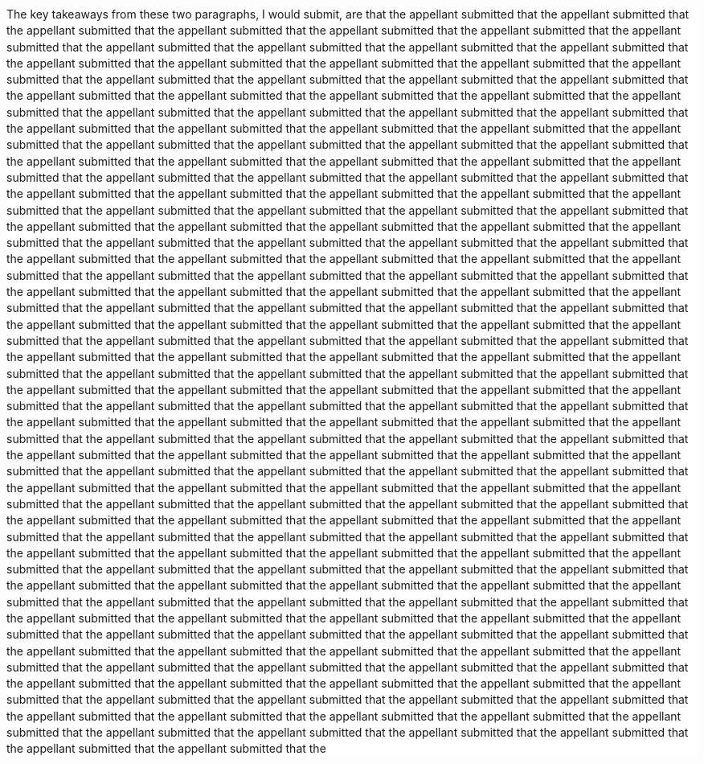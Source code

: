 The key takeaways from these two paragraphs, I would submit, are that the appellant submitted that the appellant submitted that the appellant submitted that the appellant submitted that the appellant submitted that the appellant submitted that the appellant submitted that the appellant submitted that the appellant submitted that the appellant submitted that the appellant submitted that the appellant submitted that the appellant submitted that the appellant submitted that the appellant submitted that the appellant submitted that the appellant submitted that the appellant submitted that the appellant submitted that the appellant submitted that the appellant submitted that the appellant submitted that the appellant submitted that the appellant submitted that the appellant submitted that the appellant submitted that the appellant submitted that the appellant submitted that the appellant submitted that the appellant submitted that the appellant submitted that the appellant submitted that the appellant submitted that the appellant submitted that the appellant submitted that the appellant submitted that the appellant submitted that the appellant submitted that the appellant submitted that the appellant submitted that the appellant submitted that the appellant submitted that the appellant submitted that the appellant submitted that the appellant submitted that the appellant submitted that the appellant submitted that the appellant submitted that the appellant submitted that the appellant submitted that the appellant submitted that the appellant submitted that the appellant submitted that the appellant submitted that the appellant submitted that the appellant submitted that the appellant submitted that the appellant submitted that the appellant submitted that the appellant submitted that the appellant submitted that the appellant submitted that the appellant submitted that the appellant submitted that the appellant submitted that the appellant submitted that the appellant submitted that the appellant submitted that the appellant submitted that the appellant submitted that the appellant submitted that the appellant submitted that the appellant submitted that the appellant submitted that the appellant submitted that the appellant submitted that the appellant submitted that the appellant submitted that the appellant submitted that the appellant submitted that the appellant submitted that the appellant submitted that the appellant submitted that the appellant submitted that the appellant submitted that the appellant submitted that the appellant submitted that the appellant submitted that the appellant submitted that the appellant submitted that the appellant submitted that the appellant submitted that the appellant submitted that the appellant submitted that the appellant submitted that the appellant submitted that the appellant submitted that the appellant submitted that the appellant submitted that the appellant submitted that the appellant submitted that the appellant submitted that the appellant submitted that the appellant submitted that the appellant submitted that the appellant submitted that the appellant submitted that the appellant submitted that the appellant submitted that the appellant submitted that the appellant submitted that the appellant submitted that the appellant submitted that the appellant submitted that the appellant submitted that the appellant submitted that the appellant submitted that the appellant submitted that the appellant submitted that the appellant submitted that the appellant submitted that the appellant submitted that the appellant submitted that the appellant submitted that the appellant submitted that the appellant submitted that the appellant submitted that the appellant submitted that the appellant submitted that the appellant submitted that the appellant submitted that the appellant submitted that the appellant submitted that the appellant submitted that the appellant submitted that the appellant submitted that the appellant submitted that the appellant submitted that the appellant submitted that the appellant submitted that the appellant submitted that the appellant submitted that the appellant submitted that the appellant submitted that the appellant submitted that the appellant submitted that the appellant submitted that the appellant submitted that the appellant submitted that the appellant submitted that the appellant submitted that the appellant submitted that the appellant submitted that the appellant submitted that the appellant submitted that the appellant submitted that the appellant submitted that the appellant submitted that the appellant submitted that the appellant submitted that the appellant submitted that the appellant submitted that the appellant submitted that the appellant submitted that the appellant submitted that the appellant submitted that the appellant submitted that the appellant submitted that the appellant submitted that the appellant submitted that the appellant submitted that the appellant submitted that the appellant submitted that the appellant submitted that the appellant submitted that the appellant submitted that the appellant submitted that the appellant submitted that the appellant submitted that the appellant submitted that the appellant submitted that the appellant submitted that the appellant submitted that the appellant submitted that the appellant submitted that the appellant submitted that the appellant submitted that the appellant submitted that the appellant submitted that the appellant submitted that the appellant submitted that the appellant submitted that the appellant submitted that the appellant submitted that the appellant submitted that the appellant submitted that the appellant submitted that the appellant submitted that the appellant submitted that the appellant submitted that the appellant submitted that the appellant submitted that the